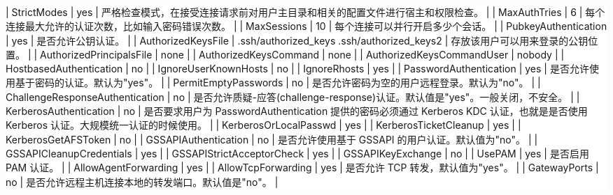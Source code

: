 | StrictModes                     | yes                                        | 严格检查模式，在接受连接请求前对用户主目录和相关的配置文件进行宿主和权限检查。                                                                                                                                                                                                                                           |
| MaxAuthTries                    | 6                                          | 每个连接最大允许的认证次数，比如输入密码错误次数。                                                                                                                                                                                                                                                                       |
| MaxSessions                     | 10                                         | 每个连接可以并行开启多少个会话。                                                                                                                                                                                                                                                                                         |
| PubkeyAuthentication            | yes                                        | 是否允许公钥认证。                                                                                                                                                                                                                                                                                                       |
| AuthorizedKeysFile              | .ssh/authorized_keys .ssh/authorized_keys2 | 存放该用户可以用来登录的公钥位置。                                                                                                                                                                                                                                                                                       |
| AuthorizedPrincipalsFile        | none                                       |
| AuthorizedKeysCommand           | none                                       |
| AuthorizedKeysCommandUser       | nobody                                     |
| HostbasedAuthentication         | no                                         |
| IgnoreUserKnownHosts            | no                                         |
| IgnoreRhosts                    | yes                                        |
| PasswordAuthentication          | yes                                        | 是否允许使用基于密码的认证。默认为"yes"。                                                                                                                                                                                                                                                                                |
| PermitEmptyPasswords            | no                                         | 是否允许密码为空的用户远程登录。默认为"no"。                                                                                                                                                                                                                                                                             |
| ChallengeResponseAuthentication | no                                         | 是否允许质疑-应答(challenge-response)认证。默认值是"yes"。一般关闭，不安全。                                                                                                                                                                                                                                             |
| KerberosAuthentication          | no                                         | 是否要求用户为 PasswordAuthentication 提供的密码必须通过 Kerberos KDC 认证，也就是是否使用 Kerberos 认证。大规模统一认证的时候使用。                                                                                                                                                                                     |
| KerberosOrLocalPasswd           | yes                                        |
| KerberosTicketCleanup           | yes                                        |
| KerberosGetAFSToken             | no                                         |
| GSSAPIAuthentication            | no                                         | 是否允许使用基于 GSSAPI 的用户认证。默认值为"no"。                                                                                                                                                                                                                                                                       |
| GSSAPICleanupCredentials        | yes                                        |
| GSSAPIStrictAcceptorCheck       | yes                                        |
| GSSAPIKeyExchange               | no                                         |
| UsePAM                          | yes                                        | 是否启用 PAM 认证。                                                                                                                                                                                                                                                                                                      |
| AllowAgentForwarding            | yes                                        |
| AllowTcpForwarding              | yes                                        | 是否允许 TCP 转发，默认值为"yes"。                                                                                                                                                                                                                                                                                       |
| GatewayPorts                    | no                                         | 是否允许远程主机连接本地的转发端口。默认值是"no"。                                                                                                                                                                                                                                                                       |